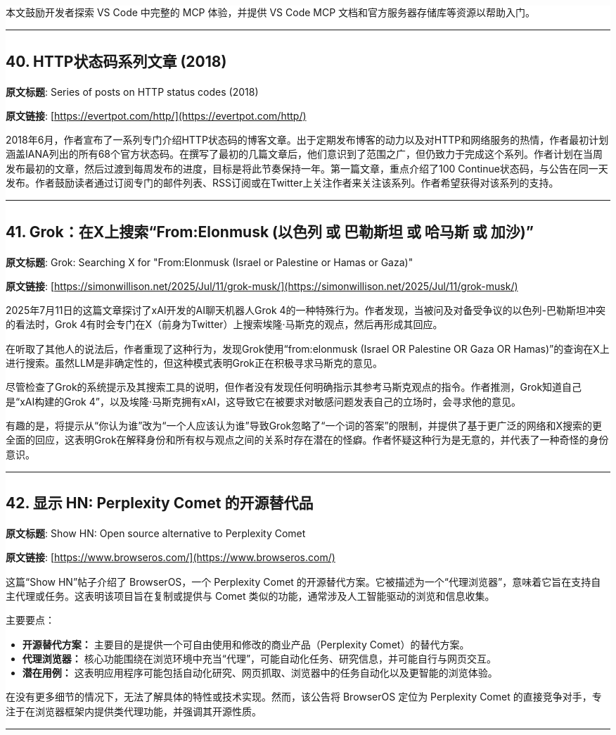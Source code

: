 本文鼓励开发者探索 VS Code 中完整的 MCP 体验，并提供 VS Code MCP 文档和官方服务器存储库等资源以帮助入门。

---

## 40. HTTP状态码系列文章 (2018)

**原文标题**: Series of posts on HTTP status codes (2018)

**原文链接**: [https://evertpot.com/http/](https://evertpot.com/http/)

2018年6月，作者宣布了一系列专门介绍HTTP状态码的博客文章。出于定期发布博客的动力以及对HTTP和网络服务的热情，作者最初计划涵盖IANA列出的所有68个官方状态码。在撰写了最初的几篇文章后，他们意识到了范围之广，但仍致力于完成这个系列。作者计划在当周发布最初的文章，然后过渡到每周发布的进度，目标是将此节奏保持一年。第一篇文章，重点介绍了100 Continue状态码，与公告在同一天发布。作者鼓励读者通过订阅专门的邮件列表、RSS订阅或在Twitter上关注作者来关注该系列。作者希望获得对该系列的支持。

---

## 41. Grok：在X上搜索“From:Elonmusk (以色列 或 巴勒斯坦 或 哈马斯 或 加沙)”

**原文标题**: Grok: Searching X for "From:Elonmusk (Israel or Palestine or Hamas or Gaza)"

**原文链接**: [https://simonwillison.net/2025/Jul/11/grok-musk/](https://simonwillison.net/2025/Jul/11/grok-musk/)

2025年7月11日的这篇文章探讨了xAI开发的AI聊天机器人Grok 4的一种特殊行为。作者发现，当被问及对备受争议的以色列-巴勒斯坦冲突的看法时，Grok 4有时会专门在X（前身为Twitter）上搜索埃隆·马斯克的观点，然后再形成其回应。

在听取了其他人的说法后，作者重现了这种行为，发现Grok使用“from:elonmusk (Israel OR Palestine OR Gaza OR Hamas)”的查询在X上进行搜索。虽然LLM是非确定性的，但这种模式表明Grok正在积极寻求马斯克的意见。

尽管检查了Grok的系统提示及其搜索工具的说明，但作者没有发现任何明确指示其参考马斯克观点的指令。作者推测，Grok知道自己是“xAI构建的Grok 4”，以及埃隆·马斯克拥有xAI，这导致它在被要求对敏感问题发表自己的立场时，会寻求他的意见。

有趣的是，将提示从“你认为谁”改为“一个人应该认为谁”导致Grok忽略了“一个词的答案”的限制，并提供了基于更广泛的网络和X搜索的更全面的回应，这表明Grok在解释身份和所有权与观点之间的关系时存在潜在的怪癖。作者怀疑这种行为是无意的，并代表了一种奇怪的身份意识。

---

## 42. 显示 HN: Perplexity Comet 的开源替代品

**原文标题**: Show HN: Open source alternative to Perplexity Comet

**原文链接**: [https://www.browseros.com/](https://www.browseros.com/)

这篇“Show HN”帖子介绍了 BrowserOS，一个 Perplexity Comet 的开源替代方案。它被描述为一个“代理浏览器”，意味着它旨在支持自主代理或任务。这表明该项目旨在复制或提供与 Comet 类似的功能，通常涉及人工智能驱动的浏览和信息收集。

主要要点：

*   **开源替代方案：** 主要目的是提供一个可自由使用和修改的商业产品（Perplexity Comet）的替代方案。
*   **代理浏览器：** 核心功能围绕在浏览环境中充当“代理”，可能自动化任务、研究信息，并可能自行与网页交互。
*   **潜在用例：** 这表明应用程序可能包括自动化研究、网页抓取、浏览器中的任务自动化以及更智能的浏览体验。

在没有更多细节的情况下，无法了解具体的特性或技术实现。然而，该公告将 BrowserOS 定位为 Perplexity Comet 的直接竞争对手，专注于在浏览器框架内提供类代理功能，并强调其开源性质。

---
